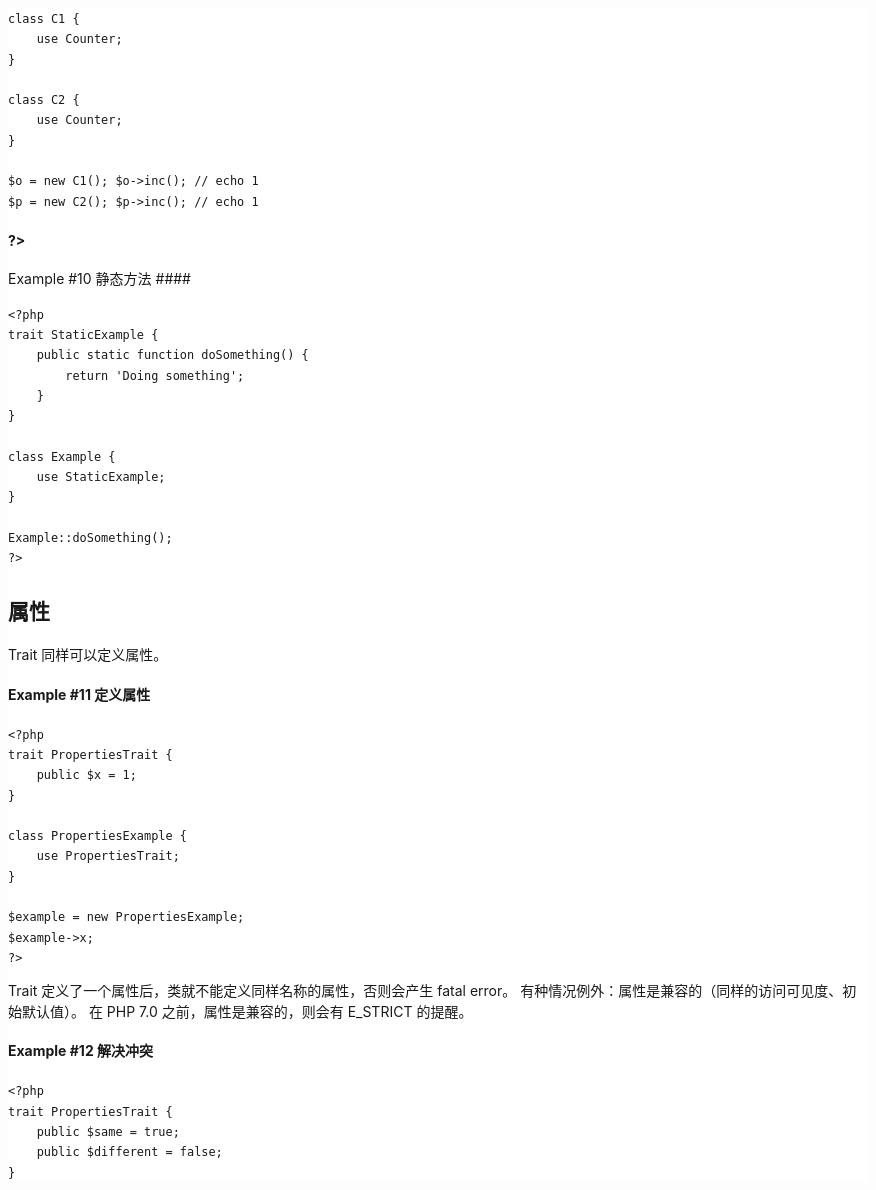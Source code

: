 	class C1 {
	    use Counter;
	}
	
	class C2 {
	    use Counter;
	}
	
	$o = new C1(); $o->inc(); // echo 1
	$p = new C2(); $p->inc(); // echo 1
#### 	?>
Example #10 静态方法 ####

	<?php
	trait StaticExample {
	    public static function doSomething() {
	        return 'Doing something';
	    }
	}
	
	class Example {
	    use StaticExample;
	}
	
	Example::doSomething();
	?>
## 属性 ##
Trait 同样可以定义属性。

#### Example #11 定义属性 ####

	<?php
	trait PropertiesTrait {
	    public $x = 1;
	}
	
	class PropertiesExample {
	    use PropertiesTrait;
	}
	
	$example = new PropertiesExample;
	$example->x;
	?>
Trait 定义了一个属性后，类就不能定义同样名称的属性，否则会产生 fatal error。 有种情况例外：属性是兼容的（同样的访问可见度、初始默认值）。 在 PHP 7.0 之前，属性是兼容的，则会有 E_STRICT 的提醒。

#### Example #12 解决冲突 ####

	<?php
	trait PropertiesTrait {
	    public $same = true;
	    public $different = false;
	}
	